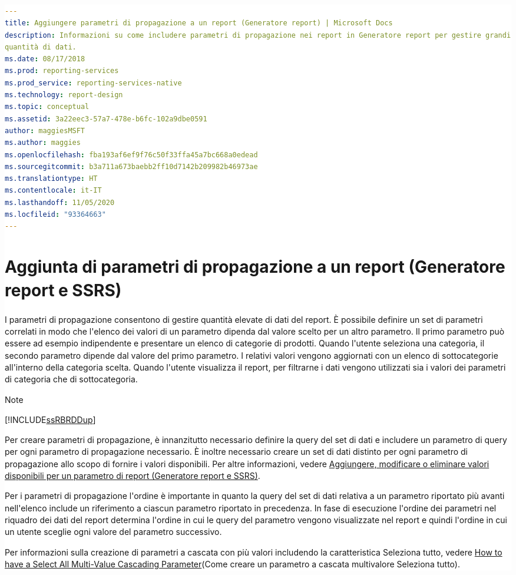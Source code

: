 ```yaml
---
title: Aggiungere parametri di propagazione a un report (Generatore report) | Microsoft Docs
description: Informazioni su come includere parametri di propagazione nei report in Generatore report per gestire grandi quantità di dati.
ms.date: 08/17/2018
ms.prod: reporting-services
ms.prod_service: reporting-services-native
ms.technology: report-design
ms.topic: conceptual
ms.assetid: 3a22eec3-57a7-478e-b6fc-102a9dbe0591
author: maggiesMSFT
ms.author: maggies
ms.openlocfilehash: fba193af6ef9f76c50f33ffa45a7bc668a0edead
ms.sourcegitcommit: b3a711a673baebb2ff10d7142b209982b46973ae
ms.translationtype: HT
ms.contentlocale: it-IT
ms.lasthandoff: 11/05/2020
ms.locfileid: "93364663"
---
```

# <a name="add-cascading-parameters-to-a-report-report-builder-and-ssrs"></a>Aggiunta di parametri di propagazione a un report (Generatore report e SSRS)
  I parametri di propagazione consentono di gestire quantità elevate di dati del report. È possibile definire un set di parametri correlati in modo che l'elenco dei valori di un parametro dipenda dal valore scelto per un altro parametro. Il primo parametro può essere ad esempio indipendente e presentare un elenco di categorie di prodotti. Quando l'utente seleziona una categoria, il secondo parametro dipende dal valore del primo parametro. I relativi valori vengono aggiornati con un elenco di sottocategorie all'interno della categoria scelta. Quando l'utente visualizza il report, per filtrarne i dati vengono utilizzati sia i valori dei parametri di categoria che di sottocategoria.  
  
> [!NOTE]  
>  [!INCLUDE[ssRBRDDup](../../includes/ssrbrddup-md.md)]  
  
 Per creare parametri di propagazione, è innanzitutto necessario definire la query del set di dati e includere un parametro di query per ogni parametro di propagazione necessario. È inoltre necessario creare un set di dati distinto per ogni parametro di propagazione allo scopo di fornire i valori disponibili. Per altre informazioni, vedere [Aggiungere, modificare o eliminare valori disponibili per un parametro di report &#40;Generatore report e SSRS&#41;](../../reporting-services/report-design/add-change-or-delete-available-values-for-a-report-parameter.md).  
  
 Per i parametri di propagazione l'ordine è importante in quanto la query del set di dati relativa a un parametro riportato più avanti nell'elenco include un riferimento a ciascun parametro riportato in precedenza. In fase di esecuzione l'ordine dei parametri nel riquadro dei dati del report determina l'ordine in cui le query del parametro vengono visualizzate nel report e quindi l'ordine in cui un utente sceglie ogni valore del parametro successivo.  
  
 Per informazioni sulla creazione di parametri a cascata con più valori includendo la caratteristica Seleziona tutto, vedere [How to have a Select All Multi-Value Cascading Parameter](https://go.microsoft.com/fwlink/?LinkId=184757)(Come creare un parametro a cascata multivalore Seleziona tutto).  
  